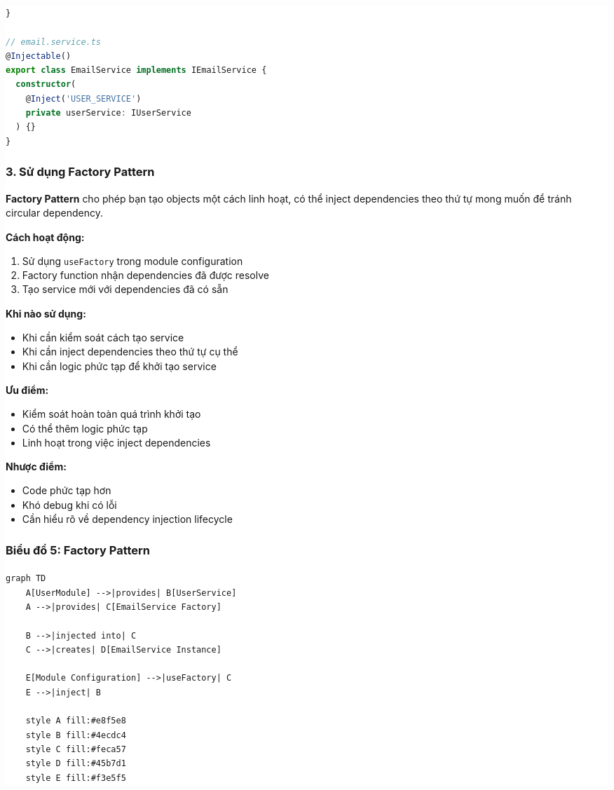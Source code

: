 ```typescript title="Interface Segregation Pattern"
}

// email.service.ts
@Injectable()
export class EmailService implements IEmailService {
  constructor(
    @Inject('USER_SERVICE')
    private userService: IUserService
  ) {}
}
```

### 3. Sử dụng Factory Pattern

**Factory Pattern** cho phép bạn tạo objects một cách linh hoạt, có thể inject dependencies theo thứ tự mong muốn để tránh circular dependency.

**Cách hoạt động:**
1. Sử dụng `useFactory` trong module configuration
2. Factory function nhận dependencies đã được resolve
3. Tạo service mới với dependencies đã có sẵn

**Khi nào sử dụng:**
- Khi cần kiểm soát cách tạo service
- Khi cần inject dependencies theo thứ tự cụ thể
- Khi cần logic phức tạp để khởi tạo service

**Ưu điểm:**
- Kiểm soát hoàn toàn quá trình khởi tạo
- Có thể thêm logic phức tạp
- Linh hoạt trong việc inject dependencies

**Nhược điểm:**
- Code phức tạp hơn
- Khó debug khi có lỗi
- Cần hiểu rõ về dependency injection lifecycle

### Biểu đồ 5: Factory Pattern

```mermaid
graph TD
    A[UserModule] -->|provides| B[UserService]
    A -->|provides| C[EmailService Factory]
    
    B -->|injected into| C
    C -->|creates| D[EmailService Instance]
    
    E[Module Configuration] -->|useFactory| C
    E -->|inject| B
    
    style A fill:#e8f5e8
    style B fill:#4ecdc4
    style C fill:#feca57
    style D fill:#45b7d1
    style E fill:#f3e5f5
```
